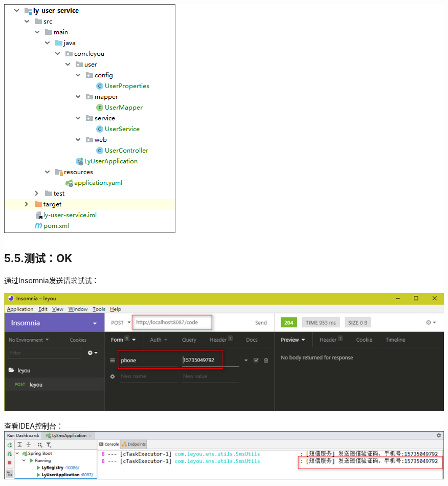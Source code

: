  ![1558016301297](assets/1558016301297.png)



## 5.5.测试：OK

通过Insomnia发送请求试试：

![1558015615866](assets/1558015615866.png)

查看IDEA控制台：![1558015747135](assets/1558015747135.png)

